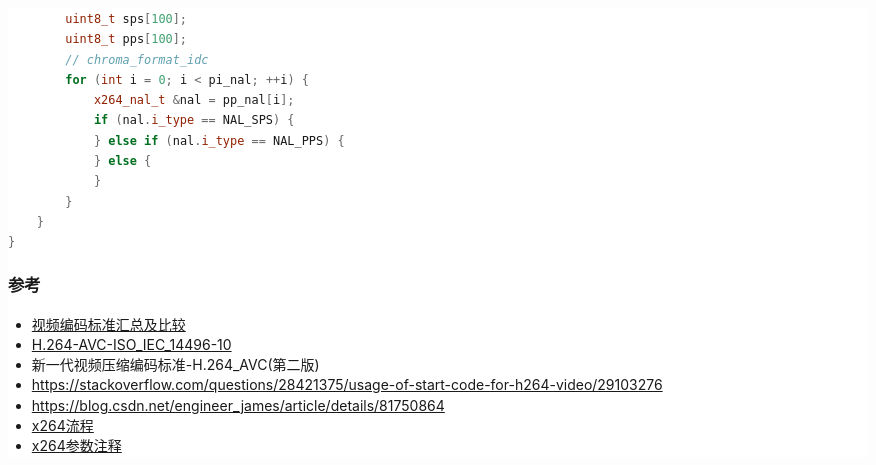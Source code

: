 ```c++
        uint8_t sps[100];
        uint8_t pps[100];
        // chroma_format_idc
        for (int i = 0; i < pi_nal; ++i) {
            x264_nal_t &nal = pp_nal[i];
            if (nal.i_type == NAL_SPS) {
            } else if (nal.i_type == NAL_PPS) {
            } else {
            }
        }
    }
}
```

### 参考

- [视频编码标准汇总及比较](https://blog.csdn.net/leixiaohua1020/article/details/84483343)
- [H.264-AVC-ISO_IEC_14496-10](http://103.23.20.16/srs/trunk/doc/H.264-AVC-ISO_IEC_14496-10.pdf)
- 新一代视频压缩编码标准-H.264_AVC(第二版)
- https://stackoverflow.com/questions/28421375/usage-of-start-code-for-h264-video/29103276
- https://blog.csdn.net/engineer_james/article/details/81750864
- [x264流程](https://blog.csdn.net/leixiaohua1020/article/details/42078645)
- [x264参数注释](https://www.lagou.com/lgeduarticle/76946.html)
